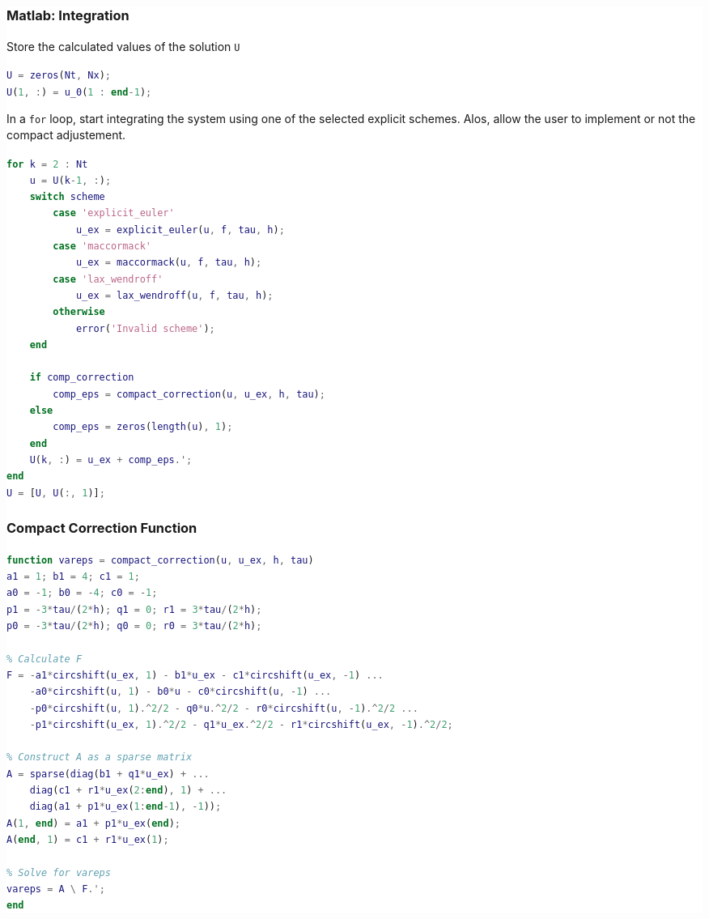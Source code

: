 ### Matlab: Integration

Store the calculated values of the solution `U`

```matlab
U = zeros(Nt, Nx);
U(1, :) = u_0(1 : end-1);
```

In a `for` loop, start integrating the system using one of the selected explicit schemes. Alos, allow the user to implement or not the compact adjustement.

```matlab
for k = 2 : Nt
    u = U(k-1, :);
    switch scheme
        case 'explicit_euler'
            u_ex = explicit_euler(u, f, tau, h);
        case 'maccormack'
            u_ex = maccormack(u, f, tau, h);
        case 'lax_wendroff'
            u_ex = lax_wendroff(u, f, tau, h);
        otherwise
            error('Invalid scheme');
    end

    if comp_correction
        comp_eps = compact_correction(u, u_ex, h, tau);
    else
        comp_eps = zeros(length(u), 1);
    end
    U(k, :) = u_ex + comp_eps.';
end
U = [U, U(:, 1)];
```

### Compact Correction Function

```matlab
function vareps = compact_correction(u, u_ex, h, tau)
a1 = 1; b1 = 4; c1 = 1;
a0 = -1; b0 = -4; c0 = -1;
p1 = -3*tau/(2*h); q1 = 0; r1 = 3*tau/(2*h);
p0 = -3*tau/(2*h); q0 = 0; r0 = 3*tau/(2*h);

% Calculate F
F = -a1*circshift(u_ex, 1) - b1*u_ex - c1*circshift(u_ex, -1) ...
    -a0*circshift(u, 1) - b0*u - c0*circshift(u, -1) ...
    -p0*circshift(u, 1).^2/2 - q0*u.^2/2 - r0*circshift(u, -1).^2/2 ...
    -p1*circshift(u_ex, 1).^2/2 - q1*u_ex.^2/2 - r1*circshift(u_ex, -1).^2/2;

% Construct A as a sparse matrix
A = sparse(diag(b1 + q1*u_ex) + ...
    diag(c1 + r1*u_ex(2:end), 1) + ...
    diag(a1 + p1*u_ex(1:end-1), -1));
A(1, end) = a1 + p1*u_ex(end);
A(end, 1) = c1 + r1*u_ex(1);

% Solve for vareps
vareps = A \ F.';
end
```
